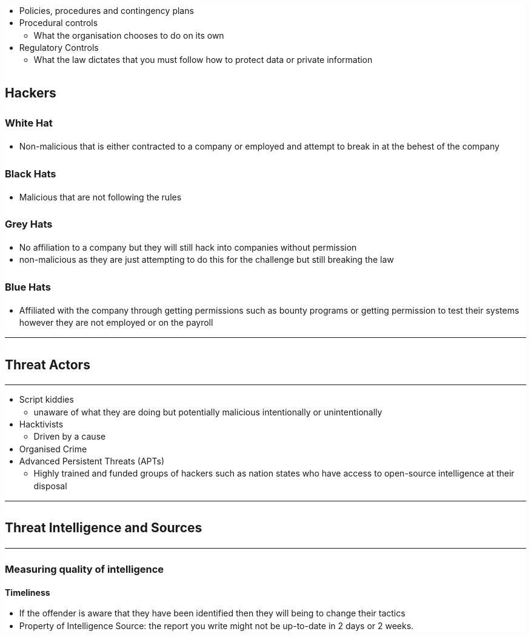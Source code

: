 - Policies, procedures and contingency plans
- Procedural controls
  - What the organisation chooses to do on its own
- Regulatory Controls
  - What the law dictates that you must follow how to protect data or private information

## Hackers

### White Hat

- Non-malicious that is either contracted to a company or employed and attempt to break in at the behest of the company

### Black Hats

- Malicious that are not following the rules

### Grey Hats

- No affiliation to a company but they will still hack into companies without permission
- non-malicious as they are just attempting to do this for the challenge but still breaking the law

### Blue Hats

- Affiliated with the company through getting permissions such as bounty programs or getting permission to test their systems however they are not employed or on the payroll

---
## Threat Actors

---

- Script kiddies
  - unaware of what they are doing but potentially malicious intentionally or unintentionally
- Hacktivists
  - Driven by a cause
- Organised Crime
- Advanced Persistent Threats (APTs)
  - Highly trained and funded groups of hackers such as nation states who have access to open-source intelligence at their disposal

---
## Threat Intelligence and Sources

---
### Measuring quality of intelligence

**Timeliness**

- If the offender is aware that they have been identified then they will being to change their tactics
- Property of Intelligence Source: the report you write might not be up-to-date in 2 days or 2 weeks.
